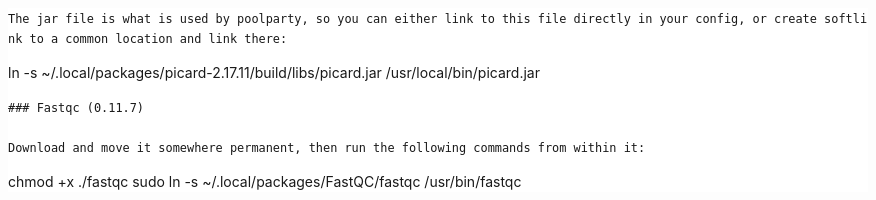 ```
The jar file is what is used by poolparty, so you can either link to this file directly in your config, or create softlink to a common location and link there:
```
 ln -s ~/.local/packages/picard-2.17.11/build/libs/picard.jar /usr/local/bin/picard.jar
```
### Fastqc (0.11.7)

Download and move it somewhere permanent, then run the following commands from within it:
```
chmod +x ./fastqc
sudo ln -s ~/.local/packages/FastQC/fastqc /usr/bin/fastqc
```
